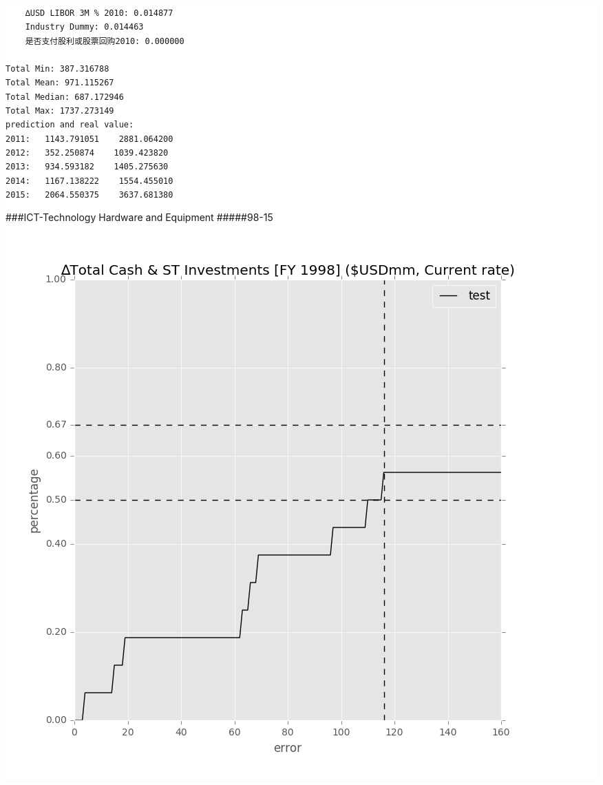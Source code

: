 		∆USD LIBOR 3M % 2010: 0.014877
		Industry Dummy: 0.014463
		是否支付股利或股票回购2010: 0.000000

	Total Min: 387.316788
	Total Mean: 971.115267
	Total Median: 687.172946
	Total Max: 1737.273149
	prediction and real value:
	2011:	1143.791051    2881.064200
	2012:	352.250874    1039.423820
	2013:	934.593182    1405.275630
	2014:	1167.138222    1554.455010
	2015:	2064.550375    3637.681380



###ICT-Technology Hardware and Equipment
#####98-15
![](test_Y8_label_2_gbrt_from_1998_to_2015.png)
